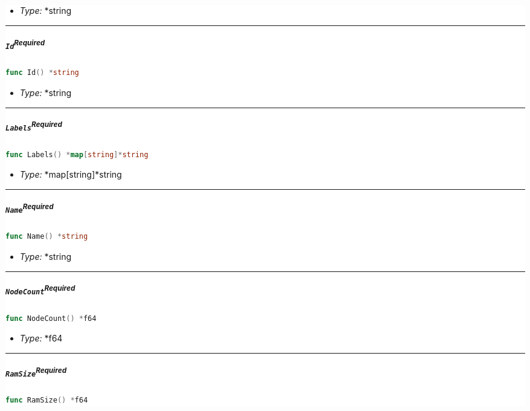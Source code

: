 - *Type:* *string

---

##### `Id`<sup>Required</sup> <a name="Id" id="@cdktf/provider-ionoscloud.dataplatformNodePool.DataplatformNodePool.property.id"></a>

```go
func Id() *string
```

- *Type:* *string

---

##### `Labels`<sup>Required</sup> <a name="Labels" id="@cdktf/provider-ionoscloud.dataplatformNodePool.DataplatformNodePool.property.labels"></a>

```go
func Labels() *map[string]*string
```

- *Type:* *map[string]*string

---

##### `Name`<sup>Required</sup> <a name="Name" id="@cdktf/provider-ionoscloud.dataplatformNodePool.DataplatformNodePool.property.name"></a>

```go
func Name() *string
```

- *Type:* *string

---

##### `NodeCount`<sup>Required</sup> <a name="NodeCount" id="@cdktf/provider-ionoscloud.dataplatformNodePool.DataplatformNodePool.property.nodeCount"></a>

```go
func NodeCount() *f64
```

- *Type:* *f64

---

##### `RamSize`<sup>Required</sup> <a name="RamSize" id="@cdktf/provider-ionoscloud.dataplatformNodePool.DataplatformNodePool.property.ramSize"></a>

```go
func RamSize() *f64
```
